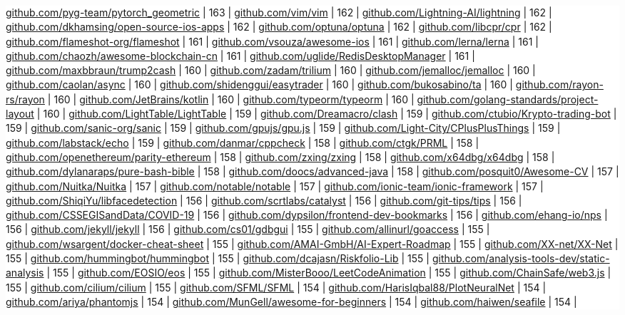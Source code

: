 [github.com/pyg-team/pytorch_geometric](github.com/pyg-team/pytorch_geometric) | 163 | 
[github.com/vim/vim](github.com/vim/vim) | 162 | 
[github.com/Lightning-AI/lightning](github.com/Lightning-AI/lightning) | 162 | 
[github.com/dkhamsing/open-source-ios-apps](github.com/dkhamsing/open-source-ios-apps) | 162 | 
[github.com/optuna/optuna](github.com/optuna/optuna) | 162 | 
[github.com/libcpr/cpr](github.com/libcpr/cpr) | 162 | 
[github.com/flameshot-org/flameshot](github.com/flameshot-org/flameshot) | 161 | 
[github.com/vsouza/awesome-ios](github.com/vsouza/awesome-ios) | 161 | 
[github.com/lerna/lerna](github.com/lerna/lerna) | 161 | 
[github.com/chaozh/awesome-blockchain-cn](github.com/chaozh/awesome-blockchain-cn) | 161 | 
[github.com/uglide/RedisDesktopManager](github.com/uglide/RedisDesktopManager) | 161 | 
[github.com/maxbbraun/trump2cash](github.com/maxbbraun/trump2cash) | 160 | 
[github.com/zadam/trilium](github.com/zadam/trilium) | 160 | 
[github.com/jemalloc/jemalloc](github.com/jemalloc/jemalloc) | 160 | 
[github.com/caolan/async](github.com/caolan/async) | 160 | 
[github.com/shidenggui/easytrader](github.com/shidenggui/easytrader) | 160 | 
[github.com/bukosabino/ta](github.com/bukosabino/ta) | 160 | 
[github.com/rayon-rs/rayon](github.com/rayon-rs/rayon) | 160 | 
[github.com/JetBrains/kotlin](github.com/JetBrains/kotlin) | 160 | 
[github.com/typeorm/typeorm](github.com/typeorm/typeorm) | 160 | 
[github.com/golang-standards/project-layout](github.com/golang-standards/project-layout) | 160 | 
[github.com/LightTable/LightTable](github.com/LightTable/LightTable) | 159 | 
[github.com/Dreamacro/clash](github.com/Dreamacro/clash) | 159 | 
[github.com/ctubio/Krypto-trading-bot](github.com/ctubio/Krypto-trading-bot) | 159 | 
[github.com/sanic-org/sanic](github.com/sanic-org/sanic) | 159 | 
[github.com/gpujs/gpu.js](github.com/gpujs/gpu.js) | 159 | 
[github.com/Light-City/CPlusPlusThings](github.com/Light-City/CPlusPlusThings) | 159 | 
[github.com/labstack/echo](github.com/labstack/echo) | 159 | 
[github.com/danmar/cppcheck](github.com/danmar/cppcheck) | 158 | 
[github.com/ctgk/PRML](github.com/ctgk/PRML) | 158 | 
[github.com/openethereum/parity-ethereum](github.com/openethereum/parity-ethereum) | 158 | 
[github.com/zxing/zxing](github.com/zxing/zxing) | 158 | 
[github.com/x64dbg/x64dbg](github.com/x64dbg/x64dbg) | 158 | 
[github.com/dylanaraps/pure-bash-bible](github.com/dylanaraps/pure-bash-bible) | 158 | 
[github.com/doocs/advanced-java](github.com/doocs/advanced-java) | 158 | 
[github.com/posquit0/Awesome-CV](github.com/posquit0/Awesome-CV) | 157 | 
[github.com/Nuitka/Nuitka](github.com/Nuitka/Nuitka) | 157 | 
[github.com/notable/notable](github.com/notable/notable) | 157 | 
[github.com/ionic-team/ionic-framework](github.com/ionic-team/ionic-framework) | 157 | 
[github.com/ShiqiYu/libfacedetection](github.com/ShiqiYu/libfacedetection) | 156 | 
[github.com/scrtlabs/catalyst](github.com/scrtlabs/catalyst) | 156 | 
[github.com/git-tips/tips](github.com/git-tips/tips) | 156 | 
[github.com/CSSEGISandData/COVID-19](github.com/CSSEGISandData/COVID-19) | 156 | 
[github.com/dypsilon/frontend-dev-bookmarks](github.com/dypsilon/frontend-dev-bookmarks) | 156 | 
[github.com/ehang-io/nps](github.com/ehang-io/nps) | 156 | 
[github.com/jekyll/jekyll](github.com/jekyll/jekyll) | 156 | 
[github.com/cs01/gdbgui](github.com/cs01/gdbgui) | 155 | 
[github.com/allinurl/goaccess](github.com/allinurl/goaccess) | 155 | 
[github.com/wsargent/docker-cheat-sheet](github.com/wsargent/docker-cheat-sheet) | 155 | 
[github.com/AMAI-GmbH/AI-Expert-Roadmap](github.com/AMAI-GmbH/AI-Expert-Roadmap) | 155 | 
[github.com/XX-net/XX-Net](github.com/XX-net/XX-Net) | 155 | 
[github.com/hummingbot/hummingbot](github.com/hummingbot/hummingbot) | 155 | 
[github.com/dcajasn/Riskfolio-Lib](github.com/dcajasn/Riskfolio-Lib) | 155 | 
[github.com/analysis-tools-dev/static-analysis](github.com/analysis-tools-dev/static-analysis) | 155 | 
[github.com/EOSIO/eos](github.com/EOSIO/eos) | 155 | 
[github.com/MisterBooo/LeetCodeAnimation](github.com/MisterBooo/LeetCodeAnimation) | 155 | 
[github.com/ChainSafe/web3.js](github.com/ChainSafe/web3.js) | 155 | 
[github.com/cilium/cilium](github.com/cilium/cilium) | 155 | 
[github.com/SFML/SFML](github.com/SFML/SFML) | 154 | 
[github.com/HarisIqbal88/PlotNeuralNet](github.com/HarisIqbal88/PlotNeuralNet) | 154 | 
[github.com/ariya/phantomjs](github.com/ariya/phantomjs) | 154 | 
[github.com/MunGell/awesome-for-beginners](github.com/MunGell/awesome-for-beginners) | 154 | 
[github.com/haiwen/seafile](github.com/haiwen/seafile) | 154 | 